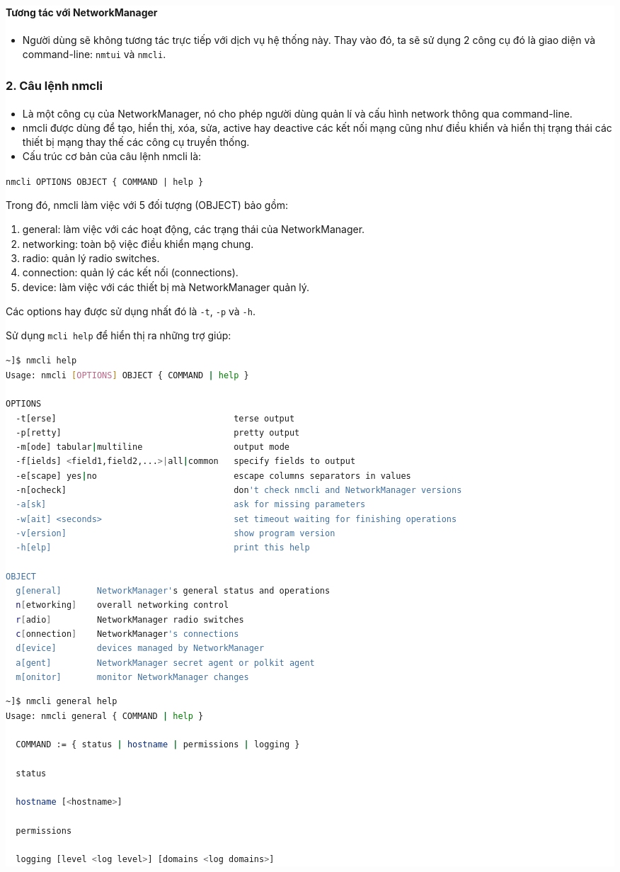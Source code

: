 #### Tương tác với NetworkManager

- Người dùng sẽ không tương tác trực tiếp với dịch vụ hệ thống này. Thay vào đó, ta sẽ sử dụng 2 công cụ đó là giao diện và command-line: `nmtui` và `nmcli`.

### <a name=""> 2. Câu lệnh nmcli </a>

- Là một công cụ của NetworkManager, nó cho phép người dùng quản lí và cấu hình network thông qua command-line.
- nmcli được dùng để tạo, hiển thị, xóa, sửa, active hay deactive các kết nối mạng cũng như điều khiển và hiển thị trạng thái các thiết bị mạng thay thế các công cụ truyền thống.
- Cấu trúc cơ bản của câu lệnh nmcli là:

`nmcli OPTIONS OBJECT { COMMAND | help }`

Trong đó, nmcli làm việc với 5 đối tượng (OBJECT) bảo gồm:
1. general: làm việc với các hoạt động, các trạng thái của NetworkManager.
2. networking: toàn bộ việc điều khiển mạng chung.
3. radio: quản lý radio switches.
4. connection: quản lý các kết nối (connections).
5. device: làm việc với các thiết bị mà NetworkManager quản lý.

Các options hay được sử dụng nhất đó là `-t`, `-p` và `-h`. 

Sử dụng `mcli help` để hiển thị ra những trợ giúp:

``` sh
~]$ nmcli help
Usage: nmcli [OPTIONS] OBJECT { COMMAND | help }

OPTIONS
  -t[erse]                                   terse output
  -p[retty]                                  pretty output
  -m[ode] tabular|multiline                  output mode
  -f[ields] <field1,field2,...>|all|common   specify fields to output
  -e[scape] yes|no                           escape columns separators in values
  -n[ocheck]                                 don't check nmcli and NetworkManager versions
  -a[sk]                                     ask for missing parameters
  -w[ait] <seconds>                          set timeout waiting for finishing operations
  -v[ersion]                                 show program version
  -h[elp]                                    print this help

OBJECT
  g[eneral]       NetworkManager's general status and operations
  n[etworking]    overall networking control
  r[adio]         NetworkManager radio switches
  c[onnection]    NetworkManager's connections
  d[evice]        devices managed by NetworkManager
  a[gent]         NetworkManager secret agent or polkit agent
  m[onitor]       monitor NetworkManager changes
```

``` sh
~]$ nmcli general help
Usage: nmcli general { COMMAND | help }

  COMMAND := { status | hostname | permissions | logging }

  status

  hostname [<hostname>]

  permissions

  logging [level <log level>] [domains <log domains>]
```
